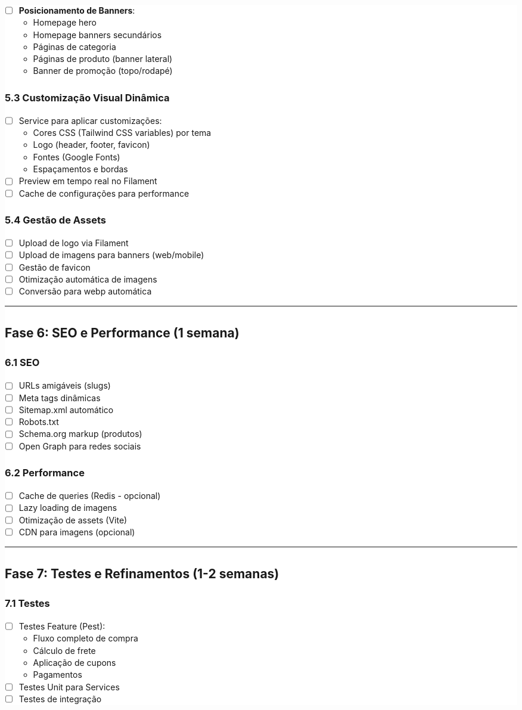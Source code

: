- [ ] **Posicionamento de Banners**:
  - Homepage hero
  - Homepage banners secundários
  - Páginas de categoria
  - Páginas de produto (banner lateral)
  - Banner de promoção (topo/rodapé)

### 5.3 Customização Visual Dinâmica
- [ ] Service para aplicar customizações:
  - Cores CSS (Tailwind CSS variables) por tema
  - Logo (header, footer, favicon)
  - Fontes (Google Fonts)
  - Espaçamentos e bordas
- [ ] Preview em tempo real no Filament
- [ ] Cache de configurações para performance

### 5.4 Gestão de Assets
- [ ] Upload de logo via Filament
- [ ] Upload de imagens para banners (web/mobile)
- [ ] Gestão de favicon
- [ ] Otimização automática de imagens
- [ ] Conversão para webp automática

---

## Fase 6: SEO e Performance (1 semana)

### 6.1 SEO
- [ ] URLs amigáveis (slugs)
- [ ] Meta tags dinâmicas
- [ ] Sitemap.xml automático
- [ ] Robots.txt
- [ ] Schema.org markup (produtos)
- [ ] Open Graph para redes sociais

### 6.2 Performance
- [ ] Cache de queries (Redis - opcional)
- [ ] Lazy loading de imagens
- [ ] Otimização de assets (Vite)
- [ ] CDN para imagens (opcional)

---

## Fase 7: Testes e Refinamentos (1-2 semanas)

### 7.1 Testes
- [ ] Testes Feature (Pest):
  - Fluxo completo de compra
  - Cálculo de frete
  - Aplicação de cupons
  - Pagamentos
- [ ] Testes Unit para Services
- [ ] Testes de integração
